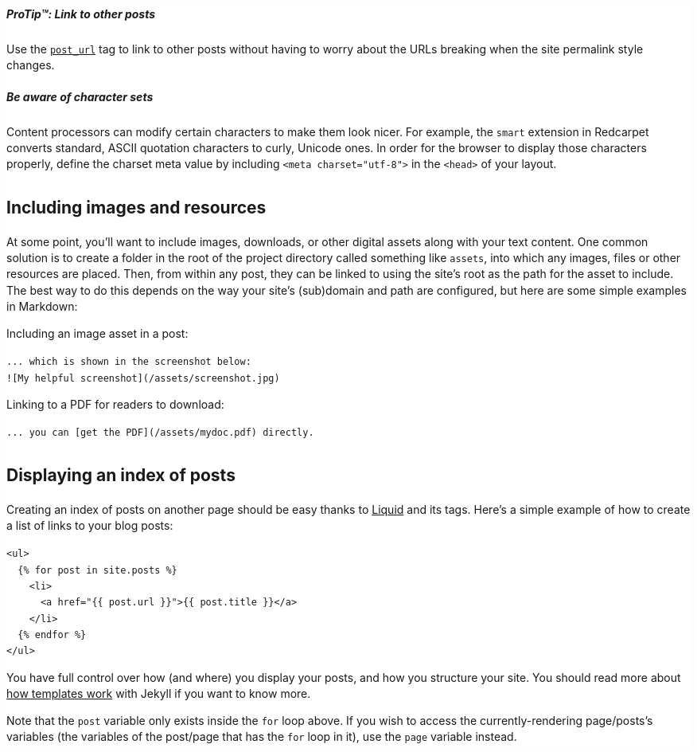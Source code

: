 ##### ProTip™: Link to other posts

Use the [`post_url`](http://jekyllrb.com/docs/liquid/tags/#linking-to-posts) tag to link to other posts without having to worry about the URLs breaking when the site permalink style changes.

##### Be aware of character sets

Content processors can modify certain characters to make them look nicer. For example, the `smart` extension in Redcarpet converts standard, ASCII quotation characters to curly, Unicode ones. In order for the browser to display those characters properly, define the charset meta value by including `<meta charset="utf-8">` in the `<head>` of your layout.

## Including images and resources

At some point, you’ll want to include images, downloads, or other digital assets along with your text content. One common solution is to create a folder in the root of the project directory called something like `assets`, into which any images, files or other resources are placed. Then, from within any post, they can be linked to using the site’s root as the path for the asset to include. The best way to do this depends on the way your site’s (sub)domain and path are configured, but here are some simple examples in Markdown:

Including an image asset in a post:

```
... which is shown in the screenshot below:
![My helpful screenshot](/assets/screenshot.jpg)
```

Linking to a PDF for readers to download:

```
... you can [get the PDF](/assets/mydoc.pdf) directly.
```

## Displaying an index of posts

Creating an index of posts on another page should be easy thanks to [Liquid](https://docs.shopify.com/themes/liquid/basics) and its tags. Here’s a simple example of how to create a list of links to your blog posts:

```
<ul>
  {% for post in site.posts %}
    <li>
      <a href="{{ post.url }}">{{ post.title }}</a>
    </li>
  {% endfor %}
</ul>
```

You have full control over how (and where) you display your posts, and how you structure your site. You should read more about [how templates work](http://jekyllrb.com/docs/templates/) with Jekyll if you want to know more.

Note that the `post` variable only exists inside the `for` loop above. If you wish to access the currently-rendering page/posts’s variables (the variables of the post/page that has the `for` loop in it), use the `page` variable instead.

